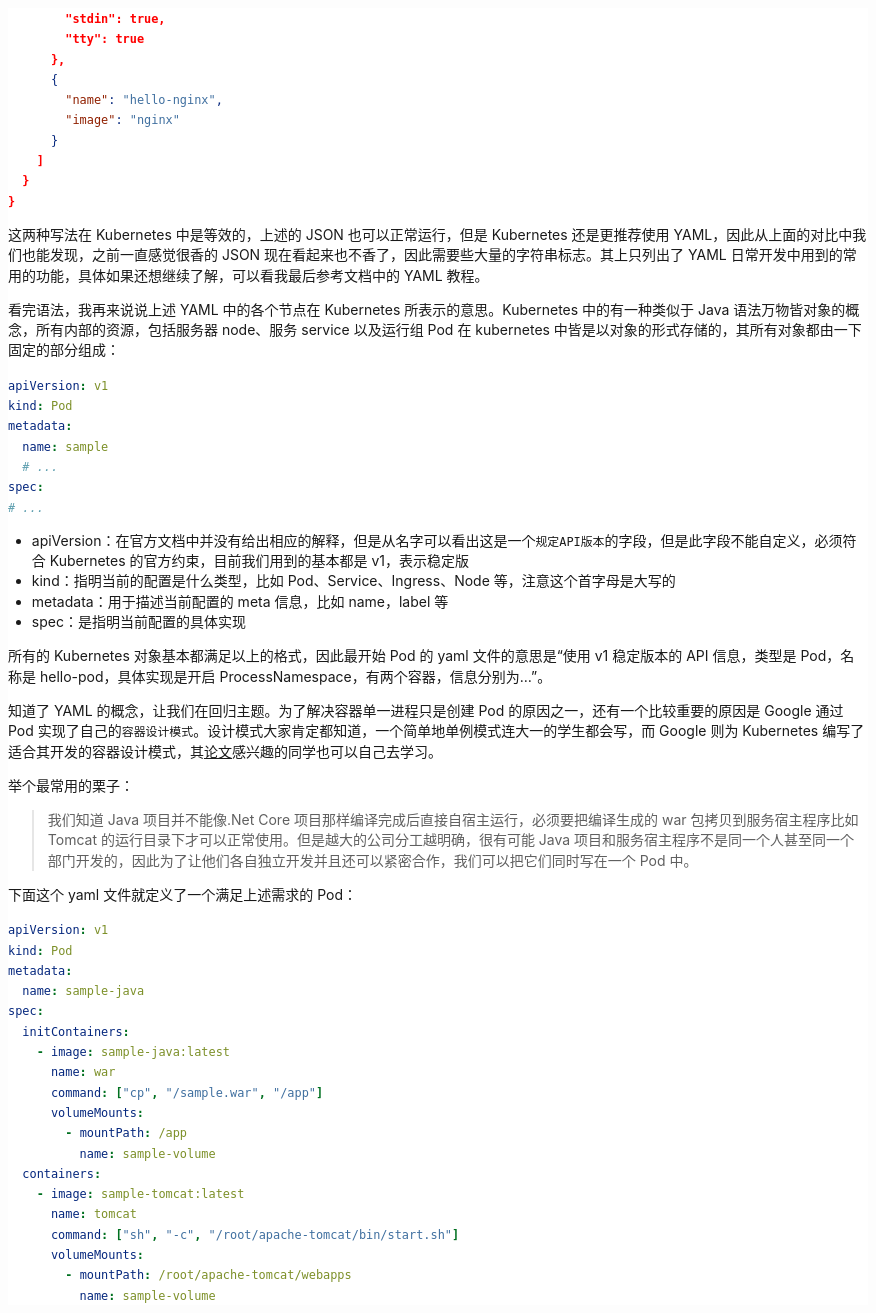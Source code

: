 ```json
        "stdin": true,
        "tty": true
      },
      {
        "name": "hello-nginx",
        "image": "nginx"
      }
    ]
  }
}
```

这两种写法在 Kubernetes 中是等效的，上述的 JSON 也可以正常运行，但是 Kubernetes 还是更推荐使用 YAML，因此从上面的对比中我们也能发现，之前一直感觉很香的 JSON 现在看起来也不香了，因此需要些大量的字符串标志。其上只列出了 YAML 日常开发中用到的常用的功能，具体如果还想继续了解，可以看我最后参考文档中的 YAML 教程。

看完语法，我再来说说上述 YAML 中的各个节点在 Kubernetes 所表示的意思。Kubernetes 中的有一种类似于 Java 语法万物皆对象的概念，所有内部的资源，包括服务器 node、服务 service 以及运行组 Pod 在 kubernetes 中皆是以对象的形式存储的，其所有对象都由一下固定的部分组成：

```yaml
apiVersion: v1
kind: Pod
metadata:
  name: sample
  # ...
spec:
# ...
```

- apiVersion：在官方文档中并没有给出相应的解释，但是从名字可以看出这是一个`规定API版本`的字段，但是此字段不能自定义，必须符合 Kubernetes 的官方约束，目前我们用到的基本都是 v1，表示稳定版
- kind：指明当前的配置是什么类型，比如 Pod、Service、Ingress、Node 等，注意这个首字母是大写的
- metadata：用于描述当前配置的 meta 信息，比如 name，label 等
- spec：是指明当前配置的具体实现

所有的 Kubernetes 对象基本都满足以上的格式，因此最开始 Pod 的 yaml 文件的意思是“使用 v1 稳定版本的 API 信息，类型是 Pod，名称是 hello-pod，具体实现是开启 ProcessNamespace，有两个容器，信息分别为…”。

知道了 YAML 的概念，让我们在回归主题。为了解决容器单一进程只是创建 Pod 的原因之一，还有一个比较重要的原因是 Google 通过 Pod 实现了自己的`容器设计模式`。设计模式大家肯定都知道，一个简单地单例模式连大一的学生都会写，而 Google 则为 Kubernetes 编写了适合其开发的容器设计模式，其[论文](https://www.usenix.org/system/files/conference/hotcloud16/hotcloud16_burns.pdf)感兴趣的同学也可以自己去学习。

举个最常用的栗子：

> 我们知道 Java 项目并不能像.Net Core 项目那样编译完成后直接自宿主运行，必须要把编译生成的 war 包拷贝到服务宿主程序比如 Tomcat 的运行目录下才可以正常使用。但是越大的公司分工越明确，很有可能 Java 项目和服务宿主程序不是同一个人甚至同一个部门开发的，因此为了让他们各自独立开发并且还可以紧密合作，我们可以把它们同时写在一个 Pod 中。

下面这个 yaml 文件就定义了一个满足上述需求的 Pod：

```yaml
apiVersion: v1
kind: Pod
metadata:
  name: sample-java
spec:
  initContainers:
    - image: sample-java:latest
      name: war
      command: ["cp", "/sample.war", "/app"]
      volumeMounts:
        - mountPath: /app
          name: sample-volume
  containers:
    - image: sample-tomcat:latest
      name: tomcat
      command: ["sh", "-c", "/root/apache-tomcat/bin/start.sh"]
      volumeMounts:
        - mountPath: /root/apache-tomcat/webapps
          name: sample-volume
```